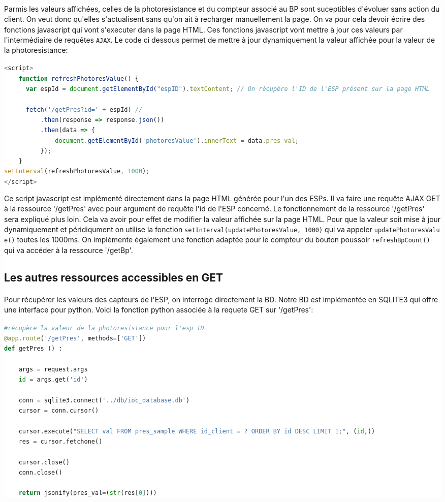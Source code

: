 Parmis les valeurs affichées, celles de la photoresistance et du compteur associé au BP sont suceptibles d'évoluer sans action du client.
On veut donc qu'elles s'actualisent sans qu'on ait à recharger manuellement la page. On va pour cela devoir écrire des fonctions javascript qui vont s'executer dans la page HTML. Ces fonctions javascript vont mettre à jour ces valeurs par l'intermédiaire de requêtes `AJAX`. Le code ci dessous permet de mettre à jour dynamiquement la valeur affichée pour la valeur de la photoresistance:
```javascript
<script>
    function refreshPhotoresValue() {
      var espId = document.getElementById("espID").textContent; // On récupère l'ID de l'ESP présent sur la page HTML
      
      fetch('/getPres?id=' + espId) //
          .then(response => response.json())
          .then(data => {
              document.getElementById('photoresValue').innerText = data.pres_val;
          });
    }
setInterval(refreshPhotoresValue, 1000);
</script>
```
Ce script javascript est implémenté directement dans la page HTML générée pour l'un des ESPs. Il va faire une requête AJAX GET à la ressource '/getPres' avec pour argument de requête l'id de l'ESP concerné.  Le fonctionnement de la ressource '/getPres' sera expliqué plus loin. Cela va avoir pour effet de modifier la valeur affichée sur la page HTML. Pour que la valeur soit mise à jour dynamiquement et péridiqument on utilise la fonction `setInterval(updatePhotoresValue, 1000)` qui va appeler `updatePhotoresValue()` toutes les 1000ms.
On implémente également une fonction adaptée pour le compteur du bouton poussoir `refreshBpCount()` qui va accéder à la ressource '/getBp'.

## Les autres ressources accessibles en GET
Pour récupérer les valeurs des capteurs de l'ESP, on interroge directement la BD. Notre BD est implémentée en SQLITE3 qui offre une interface pour python. Voici la fonction python associée à la requete GET sur '/getPres':
```python
#récupère la valeur de la photoresistance pour l'esp ID
@app.route('/getPres', methods=['GET'])
def getPres () :
    
    args = request.args
    id = args.get('id')

    conn = sqlite3.connect('../db/ioc_database.db')
    cursor = conn.cursor()

    cursor.execute("SELECT val FROM pres_sample WHERE id_client = ? ORDER BY id DESC LIMIT 1;", (id,))
    res = cursor.fetchone()

    cursor.close()
    conn.close()

    return jsonify(pres_val=(str(res[0])))
```
